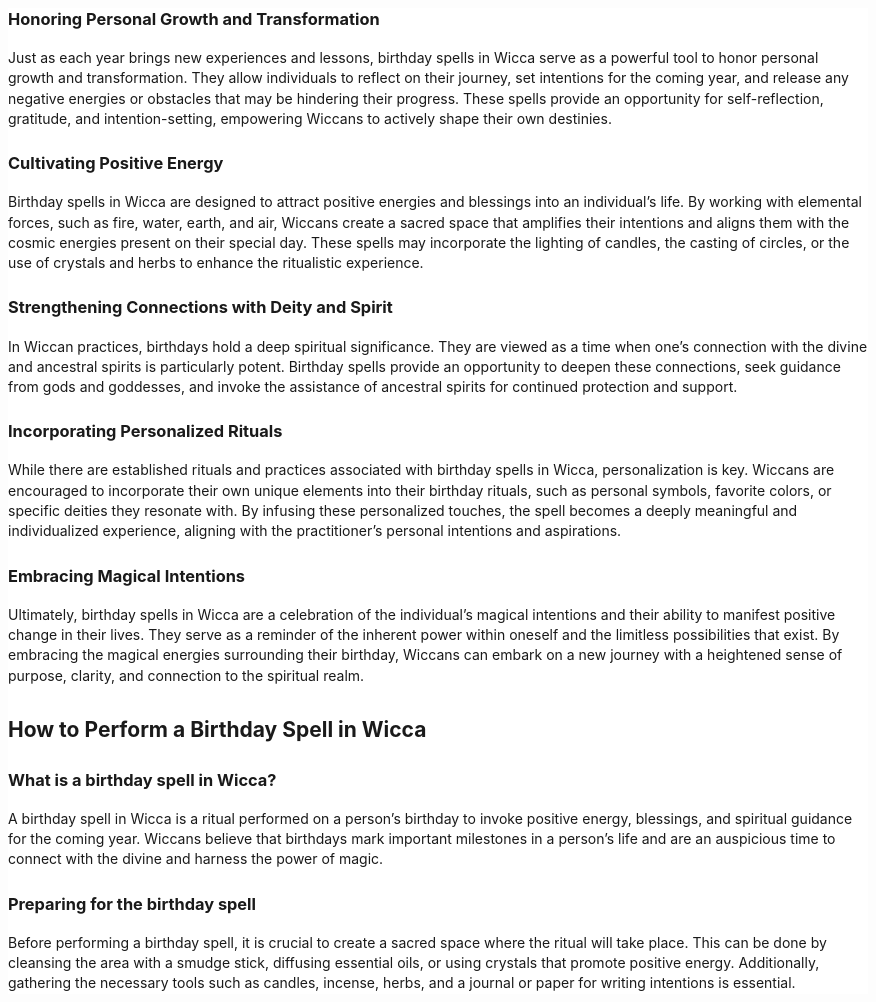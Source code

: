 ### Honoring Personal Growth and Transformation

Just as each year brings new experiences and lessons, birthday spells in Wicca serve as a powerful tool to honor personal growth and transformation. They allow individuals to reflect on their journey, set intentions for the coming year, and release any negative energies or obstacles that may be hindering their progress. These spells provide an opportunity for self-reflection, gratitude, and intention-setting, empowering Wiccans to actively shape their own destinies.

### Cultivating Positive Energy

Birthday spells in Wicca are designed to attract positive energies and blessings into an individual’s life. By working with elemental forces, such as fire, water, earth, and air, Wiccans create a sacred space that amplifies their intentions and aligns them with the cosmic energies present on their special day. These spells may incorporate the lighting of candles, the casting of circles, or the use of crystals and herbs to enhance the ritualistic experience.

### Strengthening Connections with Deity and Spirit

In Wiccan practices, birthdays hold a deep spiritual significance. They are viewed as a time when one’s connection with the divine and ancestral spirits is particularly potent. Birthday spells provide an opportunity to deepen these connections, seek guidance from gods and goddesses, and invoke the assistance of ancestral spirits for continued protection and support.

### Incorporating Personalized Rituals

While there are established rituals and practices associated with birthday spells in Wicca, personalization is key. Wiccans are encouraged to incorporate their own unique elements into their birthday rituals, such as personal symbols, favorite colors, or specific deities they resonate with. By infusing these personalized touches, the spell becomes a deeply meaningful and individualized experience, aligning with the practitioner’s personal intentions and aspirations.

### Embracing Magical Intentions

Ultimately, birthday spells in Wicca are a celebration of the individual’s magical intentions and their ability to manifest positive change in their lives. They serve as a reminder of the inherent power within oneself and the limitless possibilities that exist. By embracing the magical energies surrounding their birthday, Wiccans can embark on a new journey with a heightened sense of purpose, clarity, and connection to the spiritual realm.

## How to Perform a Birthday Spell in Wicca

### What is a birthday spell in Wicca?

A birthday spell in Wicca is a ritual performed on a person’s birthday to invoke positive energy, blessings, and spiritual guidance for the coming year. Wiccans believe that birthdays mark important milestones in a person’s life and are an auspicious time to connect with the divine and harness the power of magic.

### Preparing for the birthday spell

Before performing a birthday spell, it is crucial to create a sacred space where the ritual will take place. This can be done by cleansing the area with a smudge stick, diffusing essential oils, or using crystals that promote positive energy. Additionally, gathering the necessary tools such as candles, incense, herbs, and a journal or paper for writing intentions is essential.
